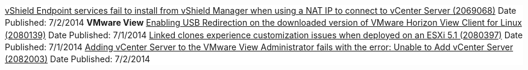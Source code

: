   <tr>
    <td valign="top" width="727">
      <a href="http://bit.ly/1vRzohQ">vShield Endpoint services fail to install from vShield Manager when using a NAT IP to connect to vCenter Server (2069068)</a>
    </td>
  </tr>
  
  <tr>
    <td valign="top" width="727">
      Date Published: 7/2/2014
    </td>
  </tr>
  
  <tr>
    <td valign="top" width="727">
      <strong>VMware View</strong>
    </td>
  </tr>
  
  <tr>
    <td valign="top" width="727">
      <a href="http://bit.ly/Vz9wMC">Enabling USB Redirection on the downloaded version of VMware Horizon View Client for Linux (2080139)</a>
    </td>
  </tr>
  
  <tr>
    <td valign="top" width="727">
      Date Published: 7/1/2014
    </td>
  </tr>
  
  <tr>
    <td valign="top" width="727">
      <a href="http://bit.ly/1vRznKR">Linked clones experience customization issues when deployed on an ESXi 5.1 (2080397)</a>
    </td>
  </tr>
  
  <tr>
    <td valign="top" width="727">
      Date Published: 7/1/2014
    </td>
  </tr>
  
  <tr>
    <td valign="top" width="727">
      <a href="http://bit.ly/1vRzohV">Adding vCenter Server to the VMware View Administrator fails with the error: Unable to Add vCenter Server (2082003)</a>
    </td>
  </tr>
  
  <tr>
    <td valign="top" width="727">
      Date Published: 7/2/2014
    </td>
  </tr>
  